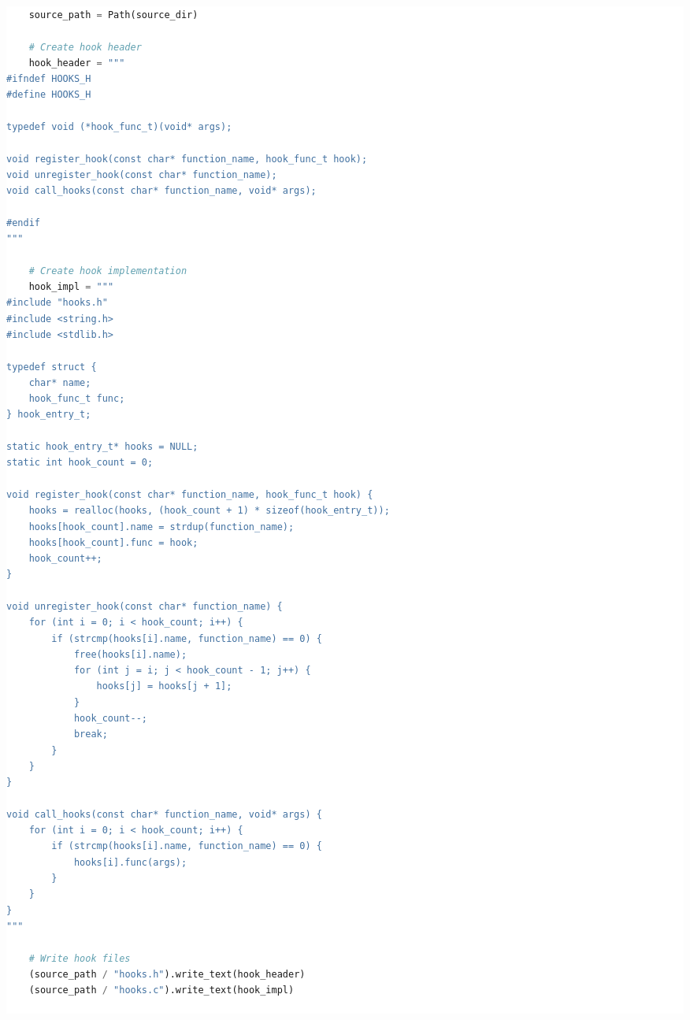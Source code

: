 ```python
    source_path = Path(source_dir)
    
    # Create hook header
    hook_header = """
#ifndef HOOKS_H
#define HOOKS_H

typedef void (*hook_func_t)(void* args);

void register_hook(const char* function_name, hook_func_t hook);
void unregister_hook(const char* function_name);
void call_hooks(const char* function_name, void* args);

#endif
"""
    
    # Create hook implementation
    hook_impl = """
#include "hooks.h"
#include <string.h>
#include <stdlib.h>

typedef struct {
    char* name;
    hook_func_t func;
} hook_entry_t;

static hook_entry_t* hooks = NULL;
static int hook_count = 0;

void register_hook(const char* function_name, hook_func_t hook) {
    hooks = realloc(hooks, (hook_count + 1) * sizeof(hook_entry_t));
    hooks[hook_count].name = strdup(function_name);
    hooks[hook_count].func = hook;
    hook_count++;
}

void unregister_hook(const char* function_name) {
    for (int i = 0; i < hook_count; i++) {
        if (strcmp(hooks[i].name, function_name) == 0) {
            free(hooks[i].name);
            for (int j = i; j < hook_count - 1; j++) {
                hooks[j] = hooks[j + 1];
            }
            hook_count--;
            break;
        }
    }
}

void call_hooks(const char* function_name, void* args) {
    for (int i = 0; i < hook_count; i++) {
        if (strcmp(hooks[i].name, function_name) == 0) {
            hooks[i].func(args);
        }
    }
}
"""
    
    # Write hook files
    (source_path / "hooks.h").write_text(hook_header)
    (source_path / "hooks.c").write_text(hook_impl)
    
```